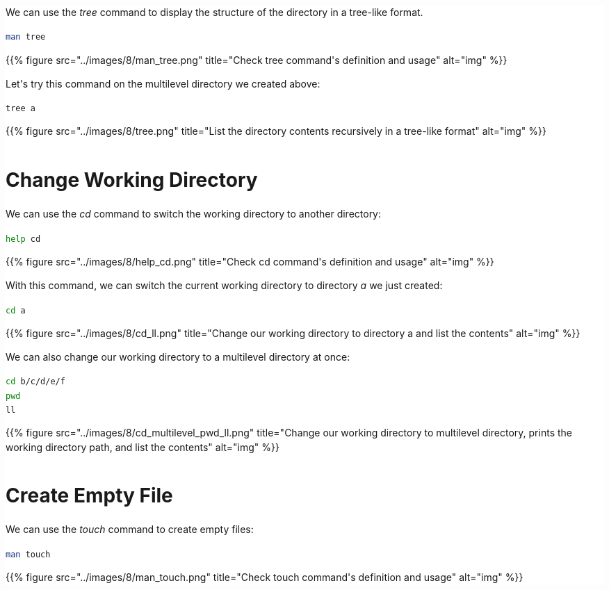 We can use the *tree* command to display the structure of the directory in a tree-like format.

```bash
man tree
```

{{% figure src="../images/8/man_tree.png" title="Check tree command's definition and usage" alt="img" %}}

Let's try this command on the multilevel directory we created above:

```bash
tree a
```

{{% figure src="../images/8/tree.png" title="List the directory contents recursively in a tree-like format" alt="img" %}}

# Change Working Directory

We can use the *cd* command to switch the working directory to another directory:

```bash
help cd
```

{{% figure src="../images/8/help_cd.png" title="Check cd command's definition and usage" alt="img" %}}

With this command, we can switch the current working directory to directory *a* we just created:

```bash
cd a
```

{{% figure src="../images/8/cd_ll.png" title="Change our working directory to directory a and list the contents" alt="img" %}}

We can also change our working directory to a multilevel directory at once:

```bash
cd b/c/d/e/f
pwd
ll
```

{{% figure src="../images/8/cd_multilevel_pwd_ll.png" title="Change our working directory to multilevel directory, prints the working directory path, and list the contents" alt="img" %}}

# Create Empty File

We can use the *touch* command to create empty files:

```bash
man touch
```

{{% figure src="../images/8/man_touch.png" title="Check touch command's definition and usage" alt="img" %}}

